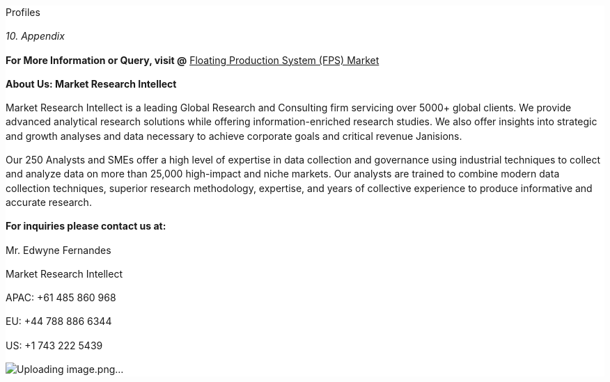 Profiles</span></em></p><p><em><span class="font-[700]">10. Appendix</span></em></p><p><span class="font-[700]"><strong>For More Information or Query, visit&nbsp;@</strong>&nbsp;</span><span class="font-[700]"><a href="https://www.marketresearchintellect.com/product/global-floating-production-system-fps--market/?utm_source=Linkedin&utm_medium=808" target="_blank" data-tracking-control-name="article-ssr-frontend-pulse_little-text-block" data-tracking-will-navigate="" data-test-link="">Floating Production System (FPS)  Market</a></span></p><p><strong><span class="font-[700]">About Us: Market Research Intellect</span></strong></p><p><span class="">Market Research Intellect is a leading Global Research and Consulting firm servicing over 5000+ global clients. We provide advanced analytical research solutions while offering information-enriched research studies.&nbsp;</span>We also offer insights into strategic and growth analyses and data necessary to achieve corporate goals and critical revenue Janisions.</p><p><span class="">Our 250 Analysts and SMEs offer a high level of expertise in data collection and governance using industrial techniques to collect and analyze data on more than 25,000 high-impact and niche markets. Our analysts are trained to combine modern data collection techniques, superior research methodology, expertise, and years of collective experience to produce informative and accurate research.</span></p><p><strong>For inquiries please contact us at:</strong></p><p>Mr. Edwyne Fernandes</p><p>Market Research Intellect</p><p>APAC: +61 485 860 968</p><p>EU: +44 788 886 6344</p><p>US: +1 743 222 5439</p>
![Uploading image.png…]()
